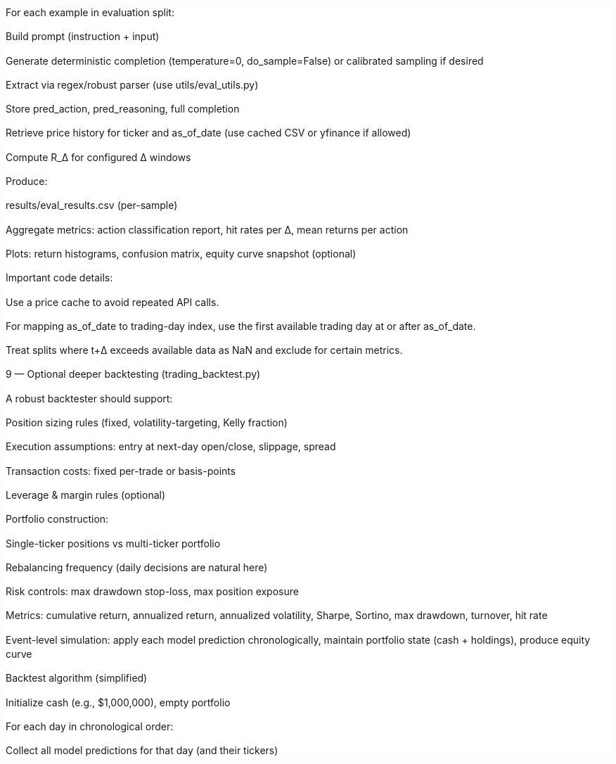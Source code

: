 For each example in evaluation split:

Build prompt (instruction + input)

Generate deterministic completion (temperature=0, do_sample=False) or calibrated sampling if desired

Extract <action> via regex/robust parser (use utils/eval_utils.py)

Store pred_action, pred_reasoning, full completion

Retrieve price history for ticker and as_of_date (use cached CSV or yfinance if allowed)

Compute R_Δ for configured Δ windows

Produce:

results/eval_results.csv (per-sample)

Aggregate metrics: action classification report, hit rates per Δ, mean returns per action

Plots: return histograms, confusion matrix, equity curve snapshot (optional)

Important code details:

Use a price cache to avoid repeated API calls.

For mapping as_of_date to trading-day index, use the first available trading day at or after as_of_date.

Treat splits where t+Δ exceeds available data as NaN and exclude for certain metrics.

9 — Optional deeper backtesting (trading_backtest.py)

A robust backtester should support:

Position sizing rules (fixed, volatility-targeting, Kelly fraction)

Execution assumptions: entry at next-day open/close, slippage, spread

Transaction costs: fixed per-trade or basis-points

Leverage & margin rules (optional)

Portfolio construction:

Single-ticker positions vs multi-ticker portfolio

Rebalancing frequency (daily decisions are natural here)

Risk controls: max drawdown stop-loss, max position exposure

Metrics: cumulative return, annualized return, annualized volatility, Sharpe, Sortino, max drawdown, turnover, hit rate

Event-level simulation: apply each model prediction chronologically, maintain portfolio state (cash + holdings), produce equity curve

Backtest algorithm (simplified)

Initialize cash (e.g., $1,000,000), empty portfolio

For each day in chronological order:

Collect all model predictions for that day (and their tickers)
